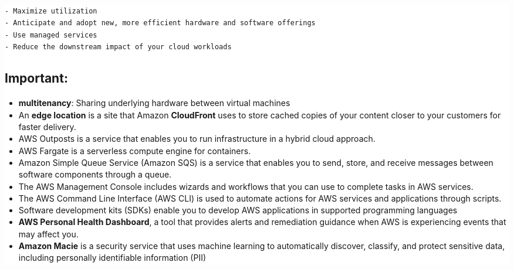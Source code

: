     - Maximize utilization
    - Anticipate and adopt new, more efficient hardware and software offerings
    - Use managed services
    - Reduce the downstream impact of your cloud workloads

## Important:

- **multitenancy**: Sharing underlying hardware between virtual machines
- An **edge location** is a site that Amazon **CloudFront** uses to store cached copies of your content closer to your customers for faster delivery.
- AWS Outposts is a service that enables you to run infrastructure in a hybrid cloud approach.
- AWS Fargate is a serverless compute engine for containers.
- Amazon Simple Queue Service (Amazon SQS) is a service that enables you to send, store, and receive messages between software components through a queue.
- The AWS Management Console includes wizards and workflows that you can use to complete tasks in AWS services.
- The AWS Command Line Interface (AWS CLI) is used to automate actions for AWS services and applications through scripts.
- Software development kits (SDKs) enable you to develop AWS applications in supported programming languages
- **AWS Personal Health Dashboard**, a tool that provides alerts and remediation guidance when AWS is experiencing events that may affect you.
- **Amazon Macie** is a security service that uses machine learning to automatically discover, classify, and protect sensitive data, including personally identifiable information (PII)